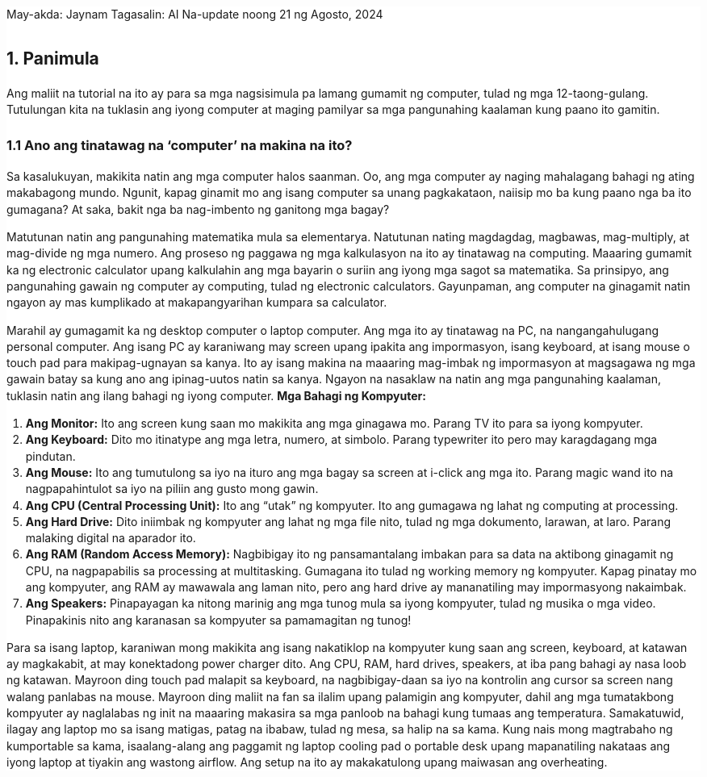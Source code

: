 May-akda: Jaynam Tagasalin: AI Na-update noong 21 ng Agosto, 2024
## 1. Panimula

Ang maliit na tutorial na ito ay para sa mga nagsisimula pa lamang gumamit ng computer, tulad ng mga 12-taong-gulang. Tutulungan kita na tuklasin ang iyong computer at maging pamilyar sa mga pangunahing kaalaman kung paano ito gamitin.

### 1.1 Ano ang tinatawag na ‘computer’ na makina na ito?

Sa kasalukuyan, makikita natin ang mga computer halos saanman. Oo, ang mga computer ay naging mahalagang bahagi ng ating makabagong mundo. Ngunit, kapag ginamit mo ang isang computer sa unang pagkakataon, naiisip mo ba kung paano nga ba ito gumagana? At saka, bakit nga ba nag-imbento ng ganitong mga bagay?

Matutunan natin ang pangunahing matematika mula sa elementarya. Natutunan nating magdagdag, magbawas, mag-multiply, at mag-divide ng mga numero. Ang proseso ng paggawa ng mga kalkulasyon na ito ay tinatawag na computing. Maaaring gumamit ka ng electronic calculator upang kalkulahin ang mga bayarin o suriin ang iyong mga sagot sa matematika. Sa prinsipyo, ang pangunahing gawain ng computer ay computing, tulad ng electronic calculators. Gayunpaman, ang computer na ginagamit natin ngayon ay mas kumplikado at makapangyarihan kumpara sa calculator.

Marahil ay gumagamit ka ng desktop computer o laptop computer. Ang mga ito ay tinatawag na PC, na nangangahulugang personal computer. Ang isang PC ay karaniwang may screen upang ipakita ang impormasyon, isang keyboard, at isang mouse o touch pad para makipag-ugnayan sa kanya. Ito ay isang makina na maaaring mag-imbak ng impormasyon at magsagawa ng mga gawain batay sa kung ano ang ipinag-uutos natin sa kanya. Ngayon na nasaklaw na natin ang mga pangunahing kaalaman, tuklasin natin ang ilang bahagi ng iyong computer.
**Mga Bahagi ng Kompyuter:**

1. **Ang Monitor:** Ito ang screen kung saan mo makikita ang mga ginagawa mo. Parang TV ito para sa iyong kompyuter.
2. **Ang Keyboard:** Dito mo itinatype ang mga letra, numero, at simbolo. Parang typewriter ito pero may karagdagang mga pindutan.
3. **Ang Mouse:** Ito ang tumutulong sa iyo na ituro ang mga bagay sa screen at i-click ang mga ito. Parang magic wand ito na nagpapahintulot sa iyo na piliin ang gusto mong gawin.
4. **Ang CPU (Central Processing Unit):** Ito ang “utak” ng kompyuter. Ito ang gumagawa ng lahat ng computing at processing.
5. **Ang Hard Drive:** Dito iniimbak ng kompyuter ang lahat ng mga file nito, tulad ng mga dokumento, larawan, at laro. Parang malaking digital na aparador ito.
6. **Ang RAM (Random Access Memory):** Nagbibigay ito ng pansamantalang imbakan para sa data na aktibong ginagamit ng CPU, na nagpapabilis sa processing at multitasking. Gumagana ito tulad ng working memory ng kompyuter. Kapag pinatay mo ang kompyuter, ang RAM ay mawawala ang laman nito, pero ang hard drive ay mananatiling may impormasyong nakaimbak.
7. **Ang Speakers:** Pinapayagan ka nitong marinig ang mga tunog mula sa iyong kompyuter, tulad ng musika o mga video. Pinapakinis nito ang karanasan sa kompyuter sa pamamagitan ng tunog!

Para sa isang laptop, karaniwan mong makikita ang isang nakatiklop na kompyuter kung saan ang screen, keyboard, at katawan ay magkakabit, at may konektadong power charger dito. Ang CPU, RAM, hard drives, speakers, at iba pang bahagi ay nasa loob ng katawan. Mayroon ding touch pad malapit sa keyboard, na nagbibigay-daan sa iyo na kontrolin ang cursor sa screen nang walang panlabas na mouse. Mayroon ding maliit na fan sa ilalim upang palamigin ang kompyuter, dahil ang mga tumatakbong kompyuter ay naglalabas ng init na maaaring makasira sa mga panloob na bahagi kung tumaas ang temperatura. Samakatuwid, ilagay ang laptop mo sa isang matigas, patag na ibabaw, tulad ng mesa, sa halip na sa kama. Kung nais mong magtrabaho ng kumportable sa kama, isaalang-alang ang paggamit ng laptop cooling pad o portable desk upang mapanatiling nakataas ang iyong laptop at tiyakin ang wastong airflow. Ang setup na ito ay makakatulong upang maiwasan ang overheating.

